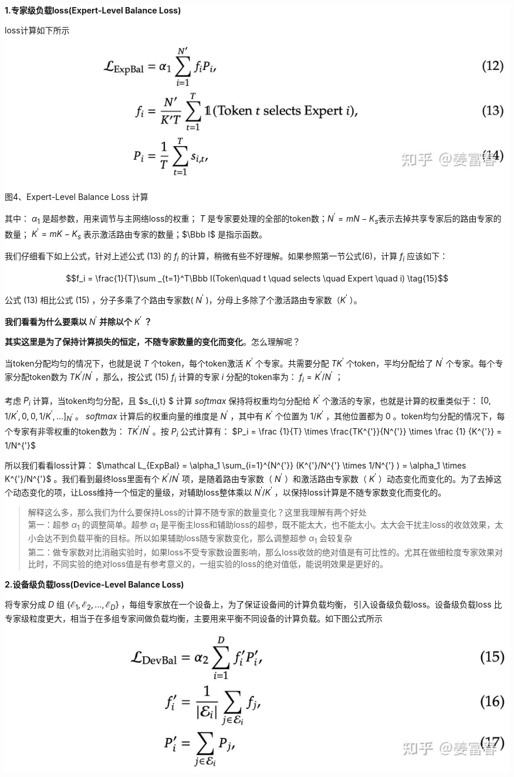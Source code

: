 **1.专家级负载loss(Expert-Level Balance Loss)**

loss计算如下所示

![](images/v2-508f3b64799e35474678a68614302c61_1440w_bdbdfbb3a913.jpg)

图4、Expert-Level Balance Loss 计算

其中： $\alpha_1$ 是超参数，用来调节与主网络loss的权重； $T$ 是专家要处理的全部的token数；$N^{'} = mN - K_s$表示去掉共享专家后的路由专家的数量； $K^{'} = mK -K_s$ 表示激活路由专家的数量；$\Bbb  I$ 是指示函数。

我们仔细看下如上公式，针对上述公式 $(13)$ 的 $f_i$ 的计算，稍微有些不好理解。如果参照第一节公式(6)，计算 $f_i$ 应该如下：

$$f_i = \frac{1}{T}\sum _{t=1}^T\Bbb I(Token\quad t \quad selects \quad Expert \quad i) \tag{15}$$

公式 $(13)$ 相比公式 $(15)$ ，分子多乘了个路由专家数( $N^{'}$ )，分母上多除了个激活路由专家数（$K^{'}$ ）。

**我们看看为什么要乘以** $N^{'}$ **并除以个** $K^{'}$ **？**

**其实这里是为了保持计算损失的恒定，不随专家数量的变化而变化**。怎么理解呢？

当token分配均匀的情况下，也就是说 $T$ 个token，每个token激活 $K^{'}$ 个专家。共需要分配 $TK^{'}$ 个token，平均分配给了 $N^{'}$ 个专家。每个专家分配token数为 $TK^{'}/N^{'}$ ，那么，按公式 $(15)$ $f_i$ 计算的专家 $i$ 分配的token率为： $f_i = K^{'}/N^{'}$ ；

考虑 $P_i$ 计算，当token均匀分配，且 $s_{i,t} $ 计算 $softmax$ 保持将权重均匀分配给 $K^{'}$ 个激活的专家，也就是计算的权重类似于： $[0, 1/K^{'}, 0, 0, 1/K^{'}, ...] _{N^{'}}$ 。 $softmax$ 计算后的权重向量的维度是 $N^{'}$ ，其中有 $K^{'}$ 个位置为 $1/K^{'}$ ，其他位置都为 $0$ 。token均匀分配的情况下，每个专家有非零权重的token数为： $TK^{'}/N^{'}$ 。按 $P_i$ 公式计算有： $P_i = \frac {1}{T} \times  \frac{TK^{'}}{N^{'}} \times \frac {1} {K^{'}} = 1/N^{'}$

所以我们看看loss计算： $\mathcal L_{ExpBal} = \alpha_1 \sum_{i=1}^{N^{'}} (K^{'}/N^{'} \times 1/N^{'} ) = \alpha_1  \times K^{'}/N^{'}$ 。我们看到最终loss里面有个 $K^{'}/N^{'}$ 项，是随着路由专家数（ $N^{'}$ ）和激活路由专家数（ $K^{'}$ ）动态变化而变化的。为了去掉这个动态变化的项，让Loss维持一个恒定的量级，对辅助loss整体乘以 $N^{'} / K^{'}$ ，以保持loss计算是不随专家数变化而变化的。

> 解释这么多，那么我们为什么要保持Loss的计算不随专家的数量变化？这里我理解有两个好处  
> 第一：超参 $\alpha_1$ 的调整简单。超参 $\alpha_1$ 是平衡主loss和辅助loss的超参，既不能太大，也不能太小。太大会干扰主loss的收敛效果，太小会达不到负载平衡的目标。所以如果辅助loss随专家数变化，那么调整超参 $\alpha_1$ 会较复杂  
> 第二：做专家数对比消融实验时，如果loss不受专家数设置影响，那么loss收敛的绝对值是有可比性的。尤其在做细粒度专家效果对比时，不同实验的绝对loss值是有参考意义的，一组实验的loss的绝对值低，能说明效果是更好的。

**2.设备级负载loss(Device-Level Balance Loss)**

将专家分成 $D$ 组 $\{\mathcal E_1, \mathcal E_2, ..., \mathcal E_D\}$ ，每组专家放在一个设备上，为了保证设备间的计算负载均衡， 引入设备级负载loss。设备级负载loss 比专家级粒度更大，相当于在多组专家间做负载均衡，主要用来平衡不同设备的计算负载。如下图公式所示

![](images/v2-979e5413472339f74412cfdf1b17ac95_1440w_cc7c0161ae0f.jpg)

